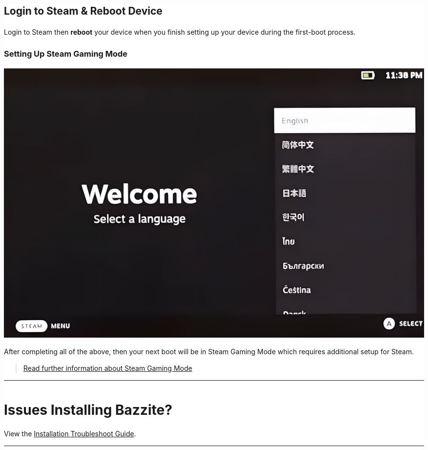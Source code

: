 ## Login to Steam &  Reboot Device

Login to Steam then **reboot** your device when you finish setting up your device during the first-boot process.

### Setting Up Steam Gaming Mode

![Gaming Mode Setup|690x442, 50%](../../img/pLvHB1NAMlb3ghsR72q7l9Auj8B.jpeg)

After completing all of the above, then your next boot will be in Steam Gaming Mode which requires additional setup for Steam. 

>[Read further information about Steam Gaming Mode](https://universal-blue.discourse.group/docs?topic=37)

<hr>

# Issues Installing Bazzite?

View the [Installation Troubleshoot Guide](https://ublue-os.github.io/bazzite/General/Installation_Guide/troubleshoot_guide/).

<hr>
